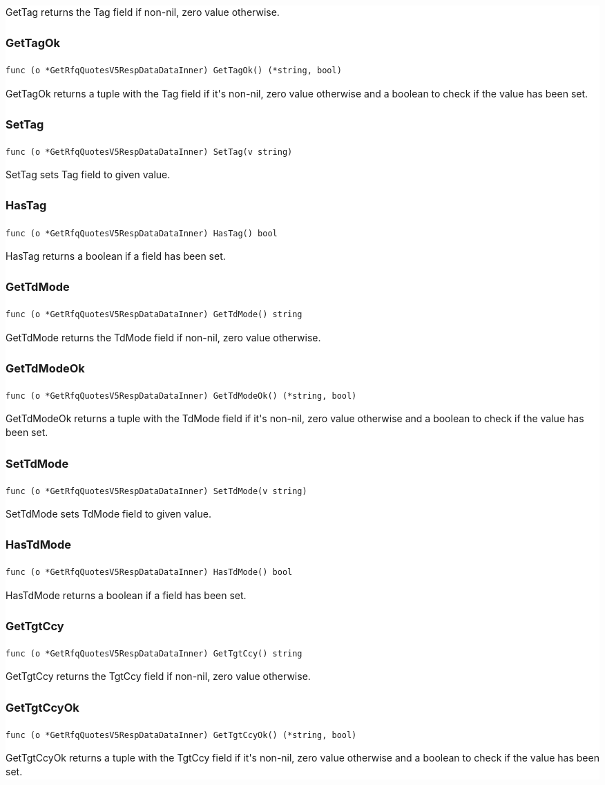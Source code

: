GetTag returns the Tag field if non-nil, zero value otherwise.

### GetTagOk

`func (o *GetRfqQuotesV5RespDataDataInner) GetTagOk() (*string, bool)`

GetTagOk returns a tuple with the Tag field if it's non-nil, zero value otherwise
and a boolean to check if the value has been set.

### SetTag

`func (o *GetRfqQuotesV5RespDataDataInner) SetTag(v string)`

SetTag sets Tag field to given value.

### HasTag

`func (o *GetRfqQuotesV5RespDataDataInner) HasTag() bool`

HasTag returns a boolean if a field has been set.

### GetTdMode

`func (o *GetRfqQuotesV5RespDataDataInner) GetTdMode() string`

GetTdMode returns the TdMode field if non-nil, zero value otherwise.

### GetTdModeOk

`func (o *GetRfqQuotesV5RespDataDataInner) GetTdModeOk() (*string, bool)`

GetTdModeOk returns a tuple with the TdMode field if it's non-nil, zero value otherwise
and a boolean to check if the value has been set.

### SetTdMode

`func (o *GetRfqQuotesV5RespDataDataInner) SetTdMode(v string)`

SetTdMode sets TdMode field to given value.

### HasTdMode

`func (o *GetRfqQuotesV5RespDataDataInner) HasTdMode() bool`

HasTdMode returns a boolean if a field has been set.

### GetTgtCcy

`func (o *GetRfqQuotesV5RespDataDataInner) GetTgtCcy() string`

GetTgtCcy returns the TgtCcy field if non-nil, zero value otherwise.

### GetTgtCcyOk

`func (o *GetRfqQuotesV5RespDataDataInner) GetTgtCcyOk() (*string, bool)`

GetTgtCcyOk returns a tuple with the TgtCcy field if it's non-nil, zero value otherwise
and a boolean to check if the value has been set.
